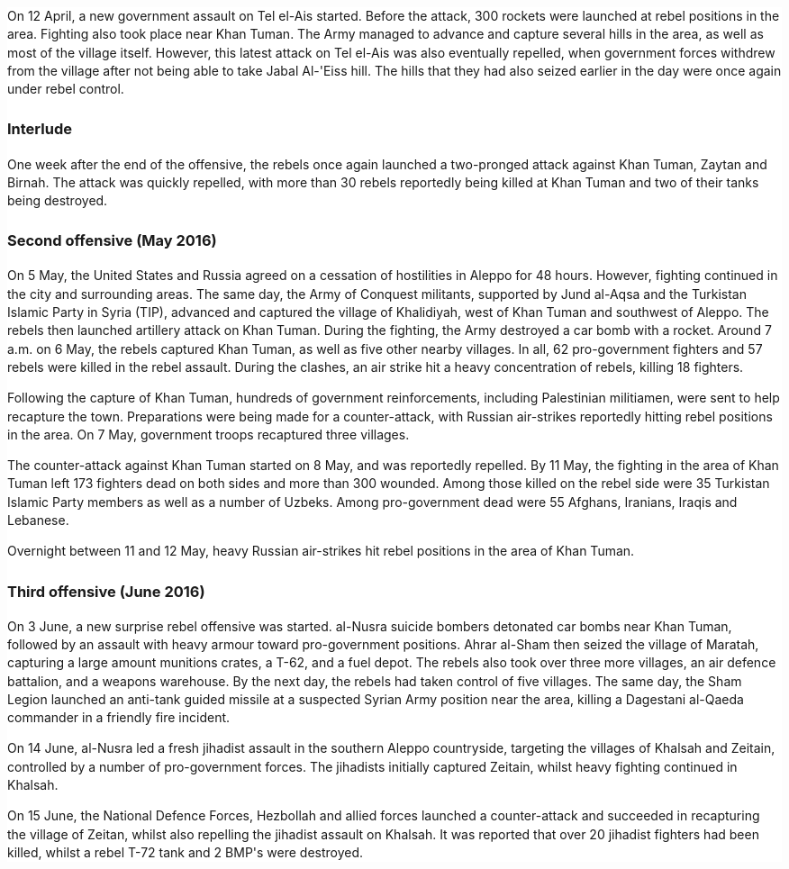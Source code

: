On 12 April, a new government assault on Tel el-Ais started. Before the attack, 300 rockets were launched at rebel positions in the area. Fighting also took place near Khan Tuman. The Army managed to advance and capture several hills in the area, as well as most of the village itself. However, this latest attack on Tel el-Ais was also eventually repelled, when government forces withdrew from the village after not being able to take Jabal Al-'Eiss hill. The hills that they had also seized earlier in the day were once again under rebel control.

### Interlude
One week after the end of the offensive, the rebels once again launched a two-pronged attack against Khan Tuman, Zaytan and Birnah. The attack was quickly repelled, with more than 30 rebels reportedly being killed at Khan Tuman and two of their tanks being destroyed.

### Second offensive (May 2016)
On 5 May, the United States and Russia agreed on a cessation of hostilities in Aleppo for 48 hours. However, fighting continued in the city and surrounding areas. The same day, the Army of Conquest militants, supported by Jund al-Aqsa and the Turkistan Islamic Party in Syria (TIP), advanced and captured the village of Khalidiyah, west of Khan Tuman and southwest of Aleppo. The rebels then launched artillery attack on Khan Tuman. During the fighting, the Army destroyed a car bomb with a rocket. Around 7 a.m. on 6 May, the rebels captured Khan Tuman, as well as five other nearby villages. In all, 62 pro-government fighters and 57 rebels were killed in the rebel assault. During the clashes, an air strike hit a heavy concentration of rebels, killing 18 fighters.

Following the capture of Khan Tuman, hundreds of government reinforcements, including Palestinian militiamen, were sent to help recapture the town. Preparations were being made for a counter-attack, with Russian air-strikes reportedly hitting rebel positions in the area. On 7 May, government troops recaptured three villages.

The counter-attack against Khan Tuman started on 8 May, and was reportedly repelled. By 11 May, the fighting in the area of Khan Tuman left 173 fighters dead on both sides and more than 300 wounded. Among those killed on the rebel side were 35 Turkistan Islamic Party members as well as a number of Uzbeks. Among pro-government dead were 55 Afghans, Iranians, Iraqis and Lebanese.

Overnight between 11 and 12 May, heavy Russian air-strikes hit rebel positions in the area of Khan Tuman.

### Third offensive (June 2016)
On 3 June, a new surprise rebel offensive was started. al-Nusra suicide bombers detonated car bombs near Khan Tuman, followed by an assault with heavy armour toward pro-government positions. Ahrar al-Sham then seized the village of Maratah, capturing a large amount munitions crates, a T-62, and a fuel depot. The rebels also took over three more villages, an air defence battalion, and a weapons warehouse. By the next day, the rebels had taken control of five villages. The same day, the Sham Legion launched an anti-tank guided missile at a suspected Syrian Army position near the area, killing a Dagestani al-Qaeda commander in a friendly fire incident.

On 14 June, al-Nusra led a fresh jihadist assault in the southern Aleppo countryside, targeting the villages of Khalsah and Zeitain, controlled by a number of pro-government forces. The jihadists initially captured Zeitain, whilst heavy fighting continued in Khalsah.

On 15 June, the National Defence Forces, Hezbollah and allied forces launched a counter-attack and succeeded in recapturing the village of Zeitan, whilst also repelling the jihadist assault on Khalsah. It was reported that over 20 jihadist fighters had been killed, whilst a rebel T-72 tank and 2 BMP's were destroyed.
